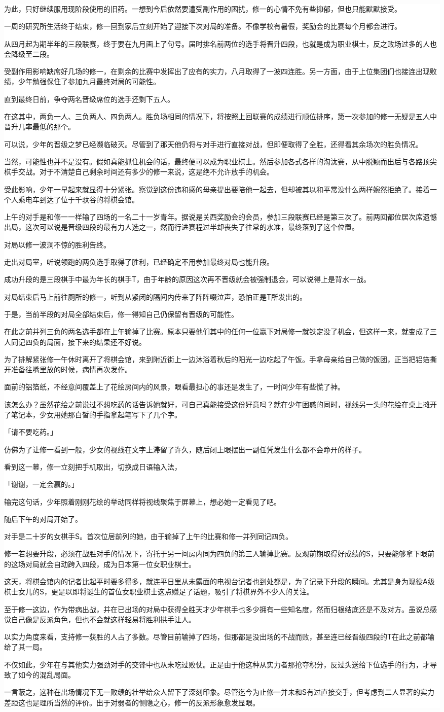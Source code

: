 为此，只好继续服用现阶段使用的旧药。一想到今后依然要遭受副作用的困扰，修一的心情不免有些抑郁，但也只能默默接受。

一周的研究所生活终于结束，修一回到家后立刻开始了迎接下次对局的准备。不像学校有暑假，奖励会的比赛每个月都会进行。

从四月起为期半年的三段联赛，终于要在九月画上了句号。届时排名前两位的选手将晋升四段，也就是成为职业棋士，反之败场过多的人也会降级至二段。

受副作用影响缺席好几场的修一，在剩余的比赛中发挥出了应有的实力，八月取得了一波四连胜。另一方面，由于上位集团们也接连出现败绩，少年勉强保住了参加九月最终对局的可能性。

直到最终日前，争夺两名晋级席位的选手还剩下五人。

在这其中，两负一人、三负两人、四负两人。胜负场相同的情况下，将按照上回联赛的成绩进行顺位排序，第一次参加的修一无疑是五人中晋升几率最低的那个。

可以说，少年的晋级之梦已经濒临破灭。尽管到了那天他仍将与对手进行直接对战，但即便取得了全胜，还得看其余场次的胜负情况。

当然，可能性也并不是没有。假如真能抓住机会的话，最终便可以成为职业棋士。然后参加各式各样的淘汰赛，从中脱颖而出后与各路顶尖棋手交战。对于不清楚自己剩余时间还有多少的修一来说，这是绝不允许放手的机会。

受此影响，少年一早起来就显得十分紧张。察觉到这份违和感的母亲提出要陪他一起去，但却被其以和平常没什么两样婉然拒绝了。接着一个人乘电车到达了位于千驮谷的将棋会馆。

上午的对手是和修一一样输了四场的一名二十一岁青年。据说是关西奖励会的会员，参加三段联赛已经是第三次了。前两回都位居次席遗憾出局，这次可以说是晋级四段的最有力人选之一，然而行进赛程过半却丧失了往常的水准，最终落到了这个位置。

对局以修一波澜不惊的胜利告终。

走出对局室，听说领跑的两负选手取得了胜利，已经确定不用参加最终对局也能升段。

成功升段的是三段棋手中最为年长的棋手T，由于年龄的原因这次再不晋级就会被强制退会，可以说得上是背水一战。

对局结束后马上前往厕所的修一，听到从紧闭的隔间内传来了阵阵啜泣声，恐怕正是T所发出的。

于是，当前半段的对局全部结束后，修一得知自己仍保留有晋级的可能性。

在此之前并列三负的两名选手都在上午输掉了比赛。原本只要他们其中的任何一位赢下对局修一就铁定没了机会，但这样一来，就变成了三人同记四负的局面，接下来的结果还不好说。

为了排解紧张修一午休时离开了将棋会馆，来到附近街上一边沐浴着秋后的阳光一边吃起了午饭。手拿母亲给自己做的饭团，正当把铝箔撕开准备往嘴里放的时候，病情再次发作。

面前的铝箔纸，不经意间覆盖上了花绘房间内的风景，眼看最担心的事还是发生了，一时间少年有些慌了神。

该怎么办？虽然花绘之前说过不想吃药的话告诉她就好，可自己真能接受这份好意吗？就在少年困惑的同时，视线另一头的花绘在桌上摊开了笔记本，少女用她那白皙的手指拿起笔写下了几个字。

「请不要吃药。」

仿佛为了让修一看到一般，少女的视线在文字上滞留了许久，随后闭上眼摆出一副任凭发生什么都不会睁开的样子。

看到这一幕，修一立刻把手机取出，切换成日语输入法，

「谢谢，一定会赢的。」

输完这句话，少年照着刚刚花绘的举动同样将视线聚焦于屏幕上，想必她一定看见了吧。

随后下午的对局开始了。

对手是二十岁的女棋手S。首次位居前列的她，由于输掉了上午的比赛和修一并列同记四负。

修一若想要升段，必须在战胜对手的情况下，寄托于另一间房内同为四负的第三人输掉比赛。反观前期取得好成绩的S，只要能够拿下眼前的这场对局就会自动跨入四段，成为日本第一位女职业棋士。

这天，将棋会馆内的记者比起平时要多得多，就连平日里从未露面的电视台记者也到处都是，为了记录下升段的瞬间。尤其是身为现役A级棋士女儿的S，更是以即将诞生的首位女职业棋士这点赚足了话题，吸引了将棋界外不少人的关注。

至于修一这边，作为带病出战，并在已出场的对局中获得全胜天才少年棋手也多少拥有一些知名度，然而归根结底还是不及对方。虽说总感觉自己像是反派角色，但也不会就这样轻易将胜利拱手让人。

以实力角度来看，支持修一获胜的人占了多数。尽管目前输掉了四场，但那都是没出场的不战而败，甚至连已经晋级四段的T在此之前都输给了其一局。

不仅如此，少年在与其他实力强劲对手的交锋中也从未吃过败仗。正是由于他这种从实力者那抢夺积分，反过头送给下位选手的行为，才导致了如今的混乱局面。

一言蔽之，这种在出场情况下无一败绩的壮举给众人留下了深刻印象。尽管迄今为止修一并未和S有过直接交手，但考虑到二人显著的实力差距这也是理所当然的评价。出于对弱者的恻隐之心，修一的反派形象愈发显眼。
